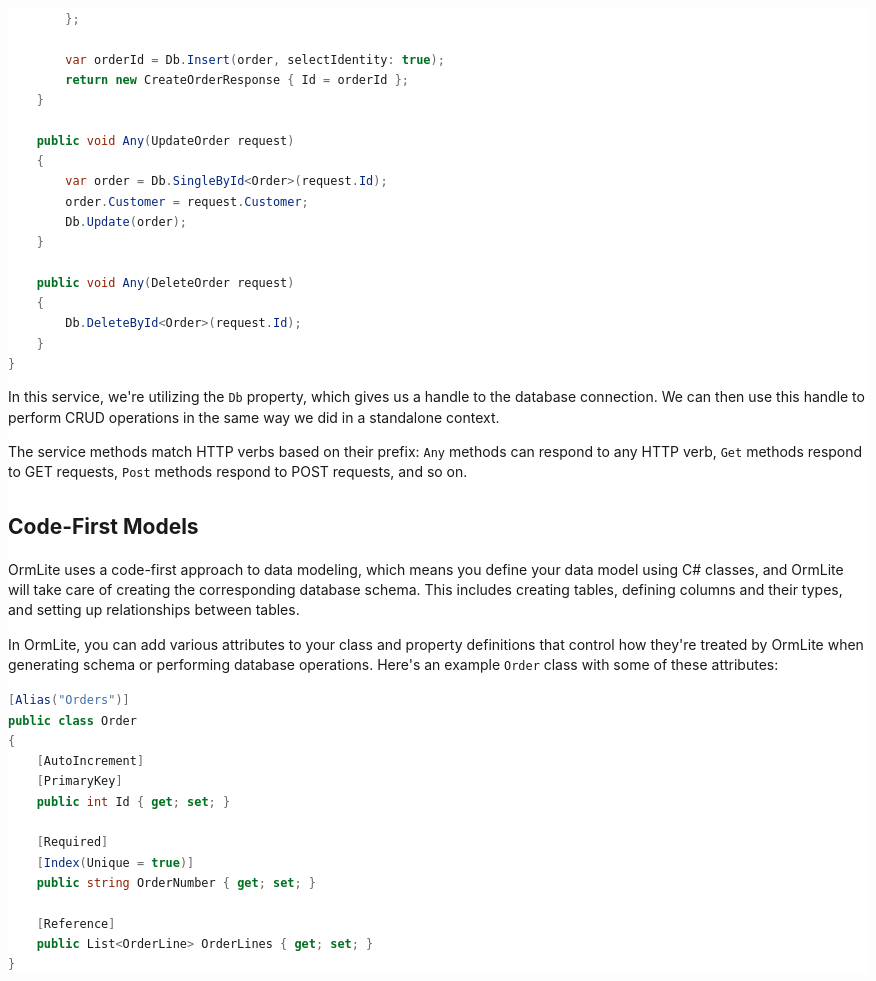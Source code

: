 ```csharp
        };

        var orderId = Db.Insert(order, selectIdentity: true);
        return new CreateOrderResponse { Id = orderId };
    }

    public void Any(UpdateOrder request)
    {
        var order = Db.SingleById<Order>(request.Id);
        order.Customer = request.Customer;
        Db.Update(order);
    }

    public void Any(DeleteOrder request)
    {
        Db.DeleteById<Order>(request.Id);
    }
}
```

In this service, we're utilizing the `Db` property, which gives us a handle to the database connection. We can then use this handle to perform CRUD operations in the same way we did in a standalone context.

The service methods match HTTP verbs based on their prefix: `Any` methods can respond to any HTTP verb, `Get` methods respond to GET requests, `Post` methods respond to POST requests, and so on.

## Code-First Models

OrmLite uses a code-first approach to data modeling, which means you define your data model using C# classes, and OrmLite will take care of creating the corresponding database schema. This includes creating tables, defining columns and their types, and setting up relationships between tables.

In OrmLite, you can add various attributes to your class and property definitions that control how they're treated by OrmLite when generating schema or performing database operations. Here's an example `Order` class with some of these attributes:

```csharp
[Alias("Orders")]
public class Order
{
    [AutoIncrement]
    [PrimaryKey]
    public int Id { get; set; }
    
    [Required]
    [Index(Unique = true)]
    public string OrderNumber { get; set; }

    [Reference]
    public List<OrderLine> OrderLines { get; set; }
}
```

